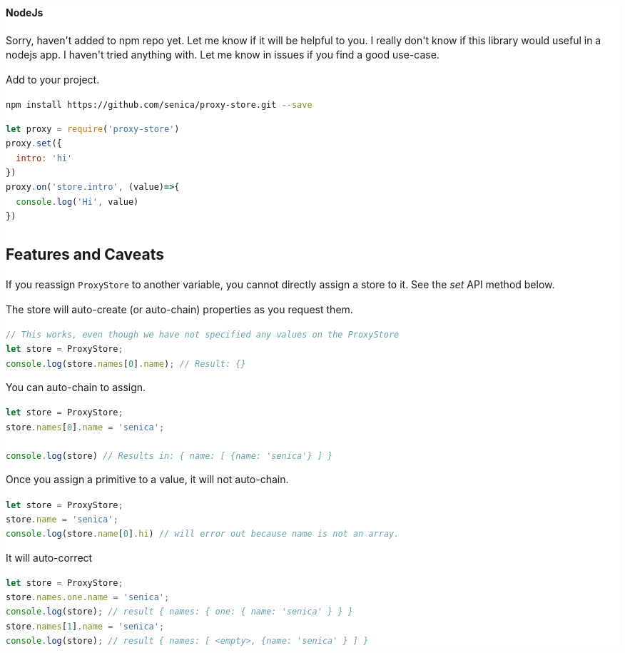 #### NodeJs

Sorry, haven't added to npm repo yet. Let me know if it will be helpful to you.
I really don't know if this library would useful in a nodejs app. I haven't
tried anything with. Let me know in issues if you find a good use-case.

Add to your project.
```bash
npm install https://github.com/senica/proxy-store.git --save
```

```js
let proxy = require('proxy-store')
proxy.set({
  intro: 'hi'
})
proxy.on('store.intro', (value)=>{
  console.log('Hi', value)
})
```

## Features and Caveats

If you reassign `ProxyStore` to another variable, you cannot directly assign a
store to it. See the *set* API method below.

The store will auto-create (or auto-chain) properties as you request them.
```js
// This works, even though we have not specified any values on the ProxyStore
let store = ProxyStore;
console.log(store.names[0].name); // Result: {}
```

You can auto-chain to assign.
```js
let store = ProxyStore;
store.names[0].name = 'senica';

console.log(store) // Results in: { name: [ {name: 'senica'} ] }
```

Once you assign a primitive to a value, it will not auto-chain.
```js
let store = ProxyStore;
store.name = 'senica';
console.log(store.name[0].hi) // will error out because name is not an array.
```

It will auto-correct
```js
let store = ProxyStore;
store.names.one.name = 'senica';
console.log(store); // result { names: { one: { name: 'senica' } } }
store.names[1].name = 'senica';
console.log(store); // result { names: [ <empty>, {name: 'senica' } ] }
```
